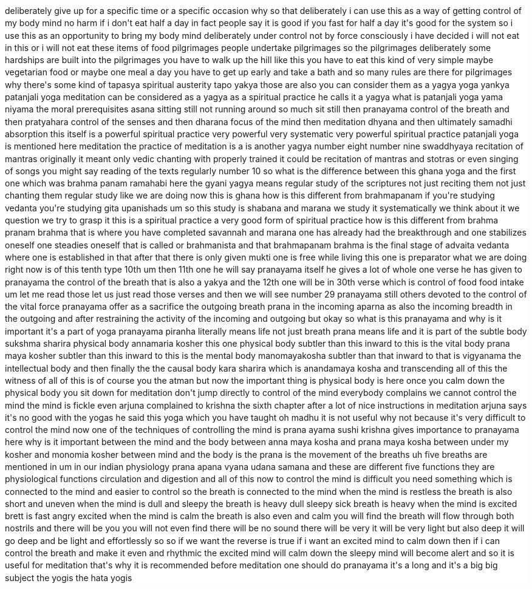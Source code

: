 deliberately give up for a specific time or a specific occasion why so that deliberately i can use this as a way of getting control of my body mind no harm if i don't eat half a day in fact people say it is good if you fast for half a day it's good for the system so i use this as an opportunity to bring my body mind deliberately under control not by force consciously i have decided i will not eat in this or i will not eat these items of food pilgrimages people undertake pilgrimages so the pilgrimages deliberately some hardships are built into the pilgrimages you have to walk up the hill like this you have to eat this kind of very simple maybe vegetarian food or maybe one meal a day you have to get up early and take a bath and so many rules are there for pilgrimages why there's some kind of tapasya spiritual austerity tapo yakya those are also you can consider them as a yagya yoga yankya patanjali yoga meditation can be considered as a yagya as a spiritual practice he calls it a yagya what is patanjali yoga yama niyama the moral prerequisites asana sitting still not running around so much sit still then pranayama control of the breath and then pratyahara control of the senses and then dharana focus of the mind then meditation dhyana and then ultimately samadhi absorption this itself is a powerful spiritual practice very powerful very systematic very powerful spiritual practice patanjali yoga is mentioned here meditation the practice of meditation is a is another yagya number eight number nine swaddhyaya recitation of mantras originally it meant only vedic chanting with properly trained it could be recitation of mantras and stotras or even singing of songs you might say reading of the texts regularly number 10 so what is the difference between this ghana yoga and the first one which was brahma panam ramahabi here the gyani yagya means regular study of the scriptures not just reciting them not just chanting them regular study like we are doing now this is ghana how is this different from brahmapanam if you're studying vedanta you're studying gita upanishads um so this study is shabana and marana we study it systematically we think about it we question we try to grasp it this is a spiritual practice a very good form of spiritual practice how is this different from brahma pranam brahma that is where you have completed savannah and marana one has already had the breakthrough and one stabilizes oneself one steadies oneself that is called or brahmanista and that brahmapanam brahma is the final stage of advaita vedanta where one is established in that after that there is only given mukti one is free while living this one is preparator what we are doing right now is of this tenth type 10th um then 11th one he will say pranayama itself he gives a lot of whole one verse he has given to pranayama the control of the breath that is also a yakya and the 12th one will be in 30th verse which is control of food food intake um let me read those let us just read those verses and then we will see number 29 pranayama still others devoted to the control of the vital force pranayama offer as a sacrifice the outgoing breath prana in the incoming aparna as also the incoming breadth in the outgoing and after restraining the activity of the incoming and outgoing but okay so what is this pranayama and why is it important it's a part of yoga pranayama piranha literally means life not just breath prana means life and it is part of the subtle body sukshma sharira physical body annamaria kosher this one physical body subtler than this inward to this is the vital body prana maya kosher subtler than this inward to this is the mental body manomayakosha subtler than that inward to that is vigyanama the intellectual body and then finally the the causal body kara sharira which is anandamaya kosha and transcending all of this the witness of all of this is of course you the atman but now the important thing is physical body is here once you calm down the physical body you sit down for meditation don't jump directly to control of the mind everybody complains we cannot control the mind the mind is fickle even arjuna complained to krishna the sixth chapter after a lot of nice instructions in meditation arjuna says it's no good with the yogas he said this yoga which you have taught oh madhu it is not useful why not because it's very difficult to control the mind now one of the techniques of controlling the mind is prana ayama sushi krishna gives importance to pranayama here why is it important between the mind and the body between anna maya kosha and prana maya kosha between under my kosher and monomia kosher between mind and the body is the prana is the movement of the breaths uh five breaths are mentioned in um in our indian physiology prana apana vyana udana samana and these are different five functions they are physiological functions circulation and digestion and all of this now to control the mind is difficult you need something which is connected to the mind and easier to control so the breath is connected to the mind when the mind is restless the breath is also short and uneven when the mind is dull and sleepy the breath is heavy dull sleepy sick breath is heavy when the mind is excited brett is fast angry excited when the mind is calm the breath is also even and calm you will find the breath will flow through both nostrils and there will be you you will not even find there will be no sound there will be very it will be very light but also deep it will go deep and be light and effortlessly so so if we want the reverse is true if i want an excited mind to calm down then if i can control the breath and make it even and rhythmic the excited mind will calm down the sleepy mind will become alert and so it is useful for meditation that's why it is recommended before meditation one should do pranayama it's a long and it's a big big subject the yogis the hata yogis